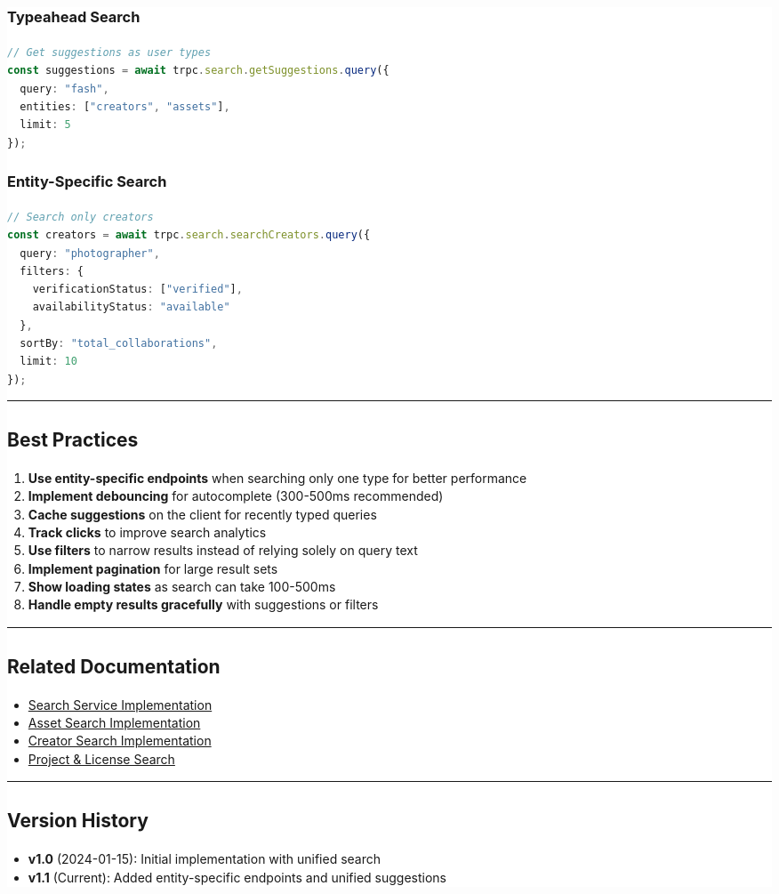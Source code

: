 ### Typeahead Search
```typescript
// Get suggestions as user types
const suggestions = await trpc.search.getSuggestions.query({
  query: "fash",
  entities: ["creators", "assets"],
  limit: 5
});
```

### Entity-Specific Search
```typescript
// Search only creators
const creators = await trpc.search.searchCreators.query({
  query: "photographer",
  filters: {
    verificationStatus: ["verified"],
    availabilityStatus: "available"
  },
  sortBy: "total_collaborations",
  limit: 10
});
```

---

## Best Practices

1. **Use entity-specific endpoints** when searching only one type for better performance
2. **Implement debouncing** for autocomplete (300-500ms recommended)
3. **Cache suggestions** on the client for recently typed queries
4. **Track clicks** to improve search analytics
5. **Use filters** to narrow results instead of relying solely on query text
6. **Implement pagination** for large result sets
7. **Show loading states** as search can take 100-500ms
8. **Handle empty results gracefully** with suggestions or filters

---

## Related Documentation

- [Search Service Implementation](../SEARCH_SERVICE_IMPLEMENTATION_COMPLETE.md)
- [Asset Search Implementation](../ASSET_SEARCH_IMPLEMENTATION.md)
- [Creator Search Implementation](../CREATOR_SEARCH_IMPLEMENTATION_COMPLETE.md)
- [Project & License Search](../PROJECT_LICENSE_SEARCH_IMPLEMENTATION.md)

---

## Version History

- **v1.0** (2024-01-15): Initial implementation with unified search
- **v1.1** (Current): Added entity-specific endpoints and unified suggestions
